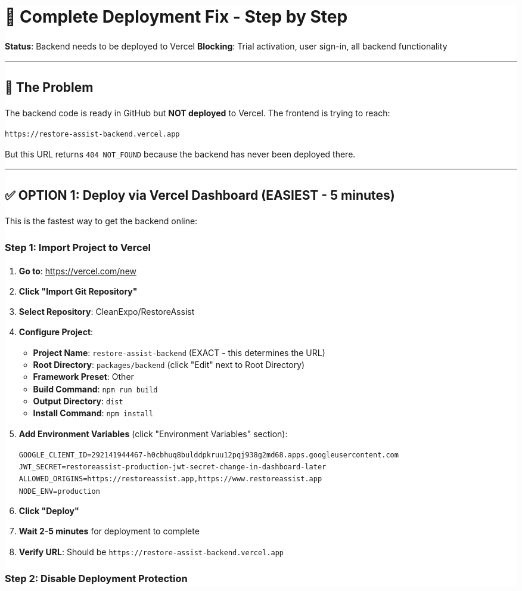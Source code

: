 # 🚀 Complete Deployment Fix - Step by Step

**Status**: Backend needs to be deployed to Vercel
**Blocking**: Trial activation, user sign-in, all backend functionality

---

## 🎯 The Problem

The backend code is ready in GitHub but **NOT deployed** to Vercel. The frontend is trying to reach:
```
https://restore-assist-backend.vercel.app
```

But this URL returns `404 NOT_FOUND` because the backend has never been deployed there.

---

## ✅ OPTION 1: Deploy via Vercel Dashboard (EASIEST - 5 minutes)

This is the fastest way to get the backend online:

### Step 1: Import Project to Vercel

1. **Go to**: https://vercel.com/new

2. **Click "Import Git Repository"**

3. **Select Repository**: CleanExpo/RestoreAssist

4. **Configure Project**:
   - **Project Name**: `restore-assist-backend` (EXACT - this determines the URL)
   - **Root Directory**: `packages/backend` (click "Edit" next to Root Directory)
   - **Framework Preset**: Other
   - **Build Command**: `npm run build`
   - **Output Directory**: `dist`
   - **Install Command**: `npm install`

5. **Add Environment Variables** (click "Environment Variables" section):
   ```env
   GOOGLE_CLIENT_ID=292141944467-h0cbhuq8bulddpkruu12pqj938g2md68.apps.googleusercontent.com
   JWT_SECRET=restoreassist-production-jwt-secret-change-in-dashboard-later
   ALLOWED_ORIGINS=https://restoreassist.app,https://www.restoreassist.app
   NODE_ENV=production
   ```

6. **Click "Deploy"**

7. **Wait 2-5 minutes** for deployment to complete

8. **Verify URL**: Should be `https://restore-assist-backend.vercel.app`

### Step 2: Disable Deployment Protection
